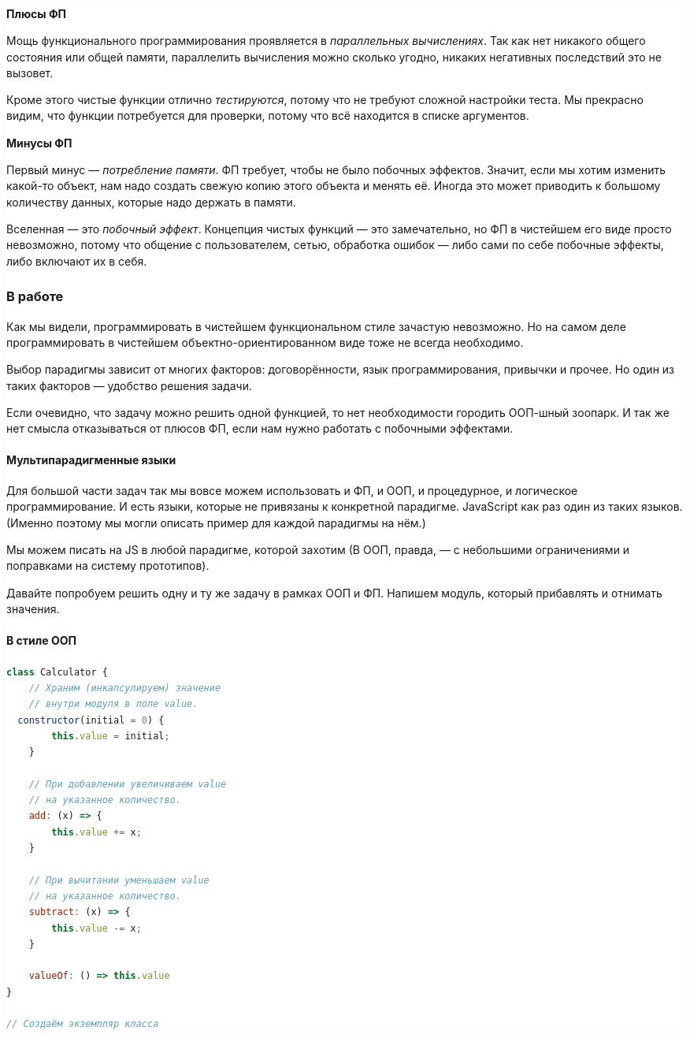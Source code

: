 **Плюсы ФП**

Мощь функционального программирования проявляется в _параллельных вычислениях_. Так как нет никакого общего состояния или общей памяти, параллелить вычисления можно сколько угодно, никаких негативных последствий это не вызовет.

Кроме этого чистые функции отлично _тестируются_, потому что не требуют сложной настройки теста. Мы прекрасно видим, что функции потребуется для проверки, потому что всё находится в списке аргументов.

**Минусы ФП**

Первый минус — _потребление памяти_. ФП требует, чтобы не было побочных эффектов. Значит, если мы хотим изменить какой-то объект, нам надо создать свежую копию этого объекта и менять её. Иногда это может приводить к большому количеству данных, которые надо держать в памяти.

Вселенная — это _побочный эффект_. Концепция чистых функций — это замечательно, но ФП в чистейшем его виде просто невозможно, потому что общение с пользователем, сетью, обработка ошибок — либо сами по себе побочные эффекты, либо включают их в себя.

### В работе

Как мы видели, программировать в чистейшем функциональном стиле зачастую невозможно. Но на самом деле программировать в чистейшем объектно-ориентированном виде тоже не всегда необходимо.

Выбор парадигмы зависит от многих факторов: договорённости, язык программирования, привычки и прочее. Но один из таких факторов — удобство решения задачи.

Если очевидно, что задачу можно решить одной функцией, то нет необходимости городить ООП-шный зоопарк. И так же нет смысла отказываться от плюсов ФП, если нам нужно работать с побочными эффектами.

#### Мультипарадигменные языки

Для большой части задач так мы вовсе можем использовать и ФП, и ООП, и процедурное, и логическое программирование. И есть языки, которые не привязаны к конкретной парадигме. JavaScript как раз один из таких языков. (Именно поэтому мы могли описать пример для каждой парадигмы на нём.)

Мы можем писать на JS в любой парадигме, которой захотим (В ООП, правда, — с небольшими ограничениями и поправками на систему прототипов).

Давайте попробуем решить одну и ту же задачу в рамках ООП и ФП. Напишем модуль, который прибавлять и отнимать значения.

#### В стиле ООП

```jsx
class Calculator {
	// Храним (инкапсулируем) значение
	// внутри модуля в поле value.
  constructor(initial = 0) {
		this.value = initial;
	}

	// При добавлении увеличиваем value
	// на указанное количество.
	add: (x) => {
		this.value += x;
	}

	// При вычитании уменьшаем value
	// на указанное количество.
	subtract: (x) => {
		this.value -= x;
	}

	valueOf: () => this.value
}

// Создаём экземпляр класса
```